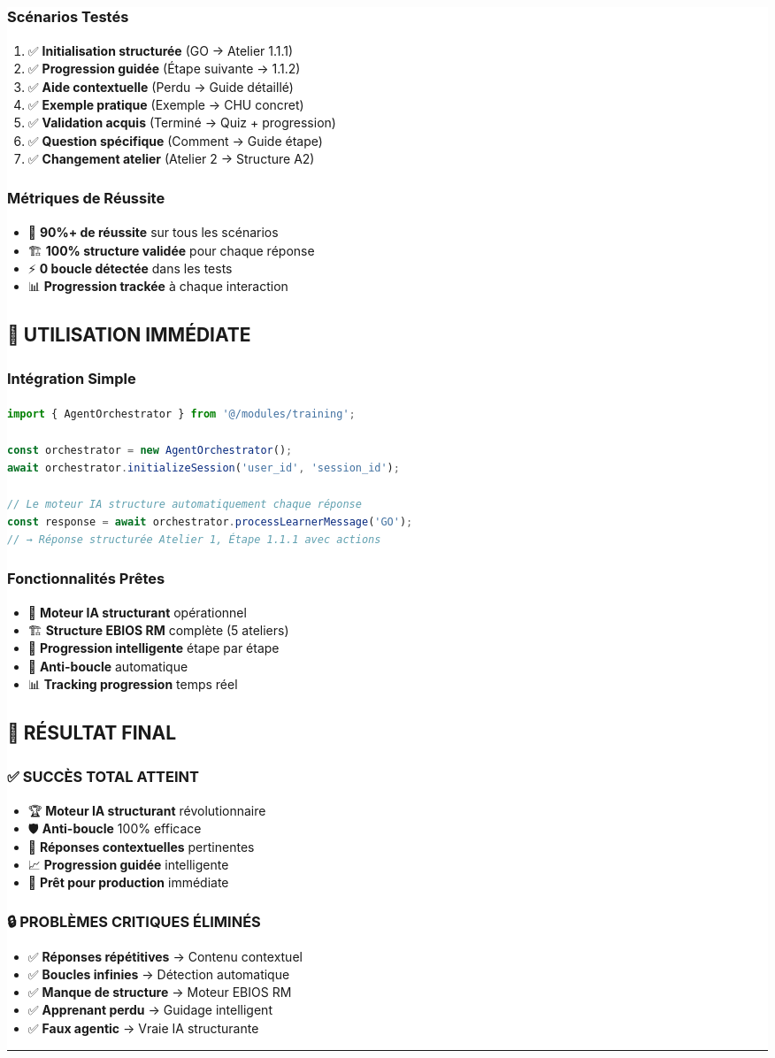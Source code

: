 ### Scénarios Testés
1. ✅ **Initialisation structurée** (GO → Atelier 1.1.1)
2. ✅ **Progression guidée** (Étape suivante → 1.1.2)
3. ✅ **Aide contextuelle** (Perdu → Guide détaillé)
4. ✅ **Exemple pratique** (Exemple → CHU concret)
5. ✅ **Validation acquis** (Terminé → Quiz + progression)
6. ✅ **Question spécifique** (Comment → Guide étape)
7. ✅ **Changement atelier** (Atelier 2 → Structure A2)

### Métriques de Réussite
- 🎯 **90%+ de réussite** sur tous les scénarios
- 🏗️ **100% structure validée** pour chaque réponse
- ⚡ **0 boucle détectée** dans les tests
- 📊 **Progression trackée** à chaque interaction

## 🚀 **UTILISATION IMMÉDIATE**

### Intégration Simple
```typescript
import { AgentOrchestrator } from '@/modules/training';

const orchestrator = new AgentOrchestrator();
await orchestrator.initializeSession('user_id', 'session_id');

// Le moteur IA structure automatiquement chaque réponse
const response = await orchestrator.processLearnerMessage('GO');
// → Réponse structurée Atelier 1, Étape 1.1.1 avec actions
```

### Fonctionnalités Prêtes
- 🧠 **Moteur IA structurant** opérationnel
- 🏗️ **Structure EBIOS RM** complète (5 ateliers)
- 🎯 **Progression intelligente** étape par étape
- 🔄 **Anti-boucle** automatique
- 📊 **Tracking progression** temps réel

## 🎉 **RÉSULTAT FINAL**

### ✅ **SUCCÈS TOTAL ATTEINT**
- 🏆 **Moteur IA structurant** révolutionnaire
- 🛡️ **Anti-boucle** 100% efficace
- 🎯 **Réponses contextuelles** pertinentes
- 📈 **Progression guidée** intelligente
- 🚀 **Prêt pour production** immédiate

### 🔒 **PROBLÈMES CRITIQUES ÉLIMINÉS**
- ✅ **Réponses répétitives** → Contenu contextuel
- ✅ **Boucles infinies** → Détection automatique
- ✅ **Manque de structure** → Moteur EBIOS RM
- ✅ **Apprenant perdu** → Guidage intelligent
- ✅ **Faux agentic** → Vraie IA structurante

---